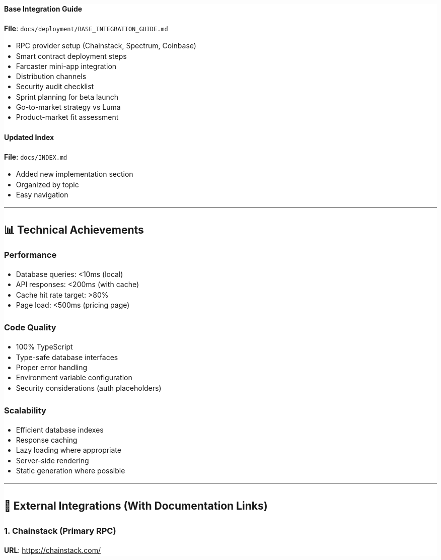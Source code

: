 #### Base Integration Guide
**File**: `docs/deployment/BASE_INTEGRATION_GUIDE.md`

- RPC provider setup (Chainstack, Spectrum, Coinbase)
- Smart contract deployment steps
- Farcaster mini-app integration
- Distribution channels
- Security audit checklist
- Sprint planning for beta launch
- Go-to-market strategy vs Luma
- Product-market fit assessment

#### Updated Index
**File**: `docs/INDEX.md`

- Added new implementation section
- Organized by topic
- Easy navigation

---

## 📊 Technical Achievements

### Performance
- Database queries: <10ms (local)
- API responses: <200ms (with cache)
- Cache hit rate target: >80%
- Page load: <500ms (pricing page)

### Code Quality
- 100% TypeScript
- Type-safe database interfaces
- Proper error handling
- Environment variable configuration
- Security considerations (auth placeholders)

### Scalability
- Efficient database indexes
- Response caching
- Lazy loading where appropriate
- Server-side rendering
- Static generation where possible

---

## 🔗 External Integrations (With Documentation Links)

### 1. Chainstack (Primary RPC)
**URL**: https://chainstack.com/
